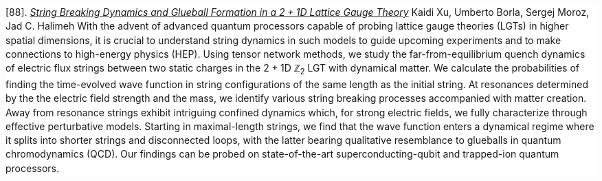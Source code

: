 [88]. [*String Breaking Dynamics and Glueball Formation in a $2+1$D Lattice Gauge Theory*](https://arxiv.org/abs/2507.01950 "String Breaking Dynamics and Glueball Formation in a $2+1$D Lattice Gauge Theory")
Kaidi Xu, Umberto Borla, Sergej Moroz, Jad C. Halimeh
With the advent of advanced quantum processors capable of probing lattice gauge theories (LGTs) in higher spatial dimensions, it is crucial to understand string dynamics in such models to guide upcoming experiments and to make connections to high-energy physics (HEP). Using tensor network methods, we study the far-from-equilibrium quench dynamics of electric flux strings between two static charges in the $2+1$D $\mathbb{Z}_2$ LGT with dynamical matter. We calculate the probabilities of finding the time-evolved wave function in string configurations of the same length as the initial string. At resonances determined by the the electric field strength and the mass, we identify various string breaking processes accompanied with matter creation. Away from resonance strings exhibit intriguing confined dynamics which, for strong electric fields, we fully characterize through effective perturbative models. Starting in maximal-length strings, we find that the wave function enters a dynamical regime where it splits into shorter strings and disconnected loops, with the latter bearing qualitative resemblance to glueballs in quantum chromodynamics (QCD). Our findings can be probed on state-of-the-art superconducting-qubit and trapped-ion quantum processors.

